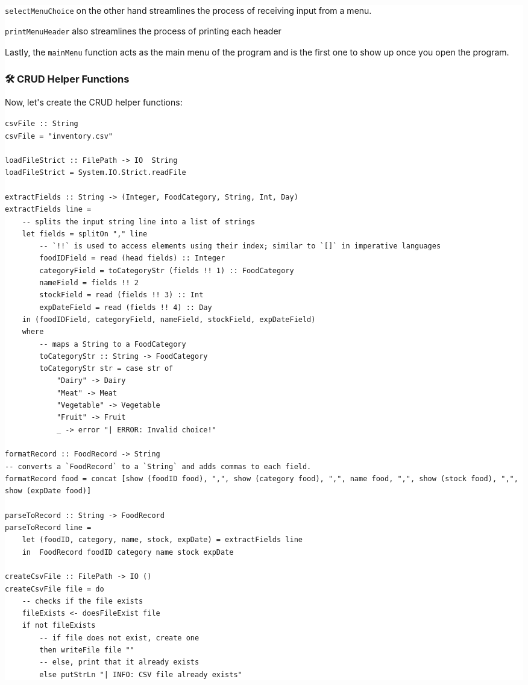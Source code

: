 `selectMenuChoice` on the other hand streamlines the process of receiving input from a menu.

`printMenuHeader` also streamlines the process of printing each header

Lastly,  the `mainMenu` function acts as the main menu of the program and is the first one to show up once you open the program.

### 🛠️ CRUD Helper Functions
Now, let's create the CRUD helper functions:

```  
csvFile :: String
csvFile = "inventory.csv"

loadFileStrict :: FilePath -> IO  String
loadFileStrict = System.IO.Strict.readFile

extractFields :: String -> (Integer, FoodCategory, String, Int, Day)
extractFields line =
	-- splits the input string line into a list of strings
	let fields = splitOn "," line
		-- `!!` is used to access elements using their index; similar to `[]` in imperative languages
		foodIDField = read (head fields) :: Integer
		categoryField = toCategoryStr (fields !! 1) :: FoodCategory
		nameField = fields !! 2
		stockField = read (fields !! 3) :: Int
		expDateField = read (fields !! 4) :: Day
	in (foodIDField, categoryField, nameField, stockField, expDateField)
	where
		-- maps a String to a FoodCategory
		toCategoryStr :: String -> FoodCategory
		toCategoryStr str = case str of
			"Dairy" -> Dairy
			"Meat" -> Meat
			"Vegetable" -> Vegetable
			"Fruit" -> Fruit
			_ -> error "| ERROR: Invalid choice!"

formatRecord :: FoodRecord -> String
-- converts a `FoodRecord` to a `String` and adds commas to each field.
formatRecord food = concat [show (foodID food), ",", show (category food), ",", name food, ",", show (stock food), ",", show (expDate food)]

parseToRecord :: String -> FoodRecord
parseToRecord line =
	let (foodID, category, name, stock, expDate) = extractFields line
	in  FoodRecord foodID category name stock expDate
	
createCsvFile :: FilePath -> IO ()
createCsvFile file = do
	-- checks if the file exists
	fileExists <- doesFileExist file
	if not fileExists
		-- if file does not exist, create one
		then writeFile file ""
		-- else, print that it already exists
		else putStrLn "| INFO: CSV file already exists"
```
